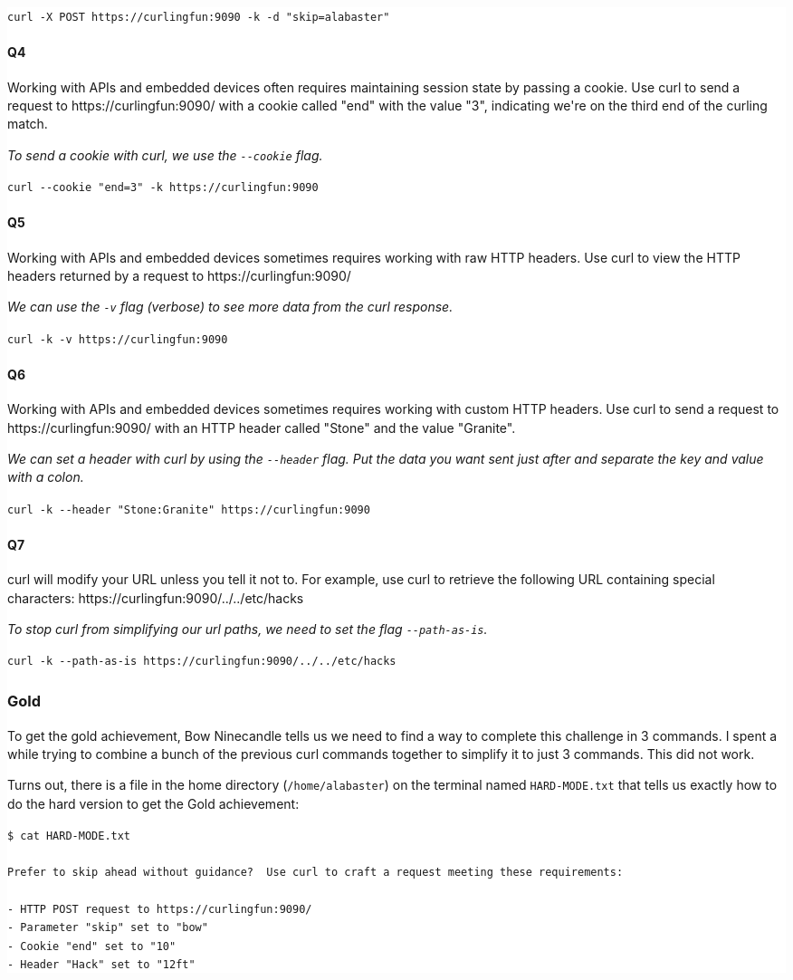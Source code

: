 ```
curl -X POST https://curlingfun:9090 -k -d "skip=alabaster"
```
#### Q4
Working with APIs and embedded devices often requires maintaining session state by passing a cookie.  Use curl to send a request to https://curlingfun:9090/ with a cookie called "end" with the value "3", indicating we're on the third end of the curling match.

*To send a cookie with curl, we use the `--cookie` flag.*

```
curl --cookie "end=3" -k https://curlingfun:9090
```
#### Q5
Working with APIs and embedded devices sometimes requires working with raw HTTP headers.  Use curl to view the HTTP headers returned by a request to https://curlingfun:9090/

*We can use the `-v` flag (verbose) to see more data from the curl response.*

```
curl -k -v https://curlingfun:9090
```
#### Q6
Working with APIs and embedded devices sometimes requires working with custom HTTP headers.  Use curl to send a request to https://curlingfun:9090/ with an HTTP header called "Stone" and the value "Granite".

*We can set a header with curl by using the `--header` flag. Put the data you want sent just after and separate the key and value with a colon.*

```
curl -k --header "Stone:Granite" https://curlingfun:9090
```
#### Q7
curl will modify your URL unless you tell it not to.  For example, use curl to retrieve the following URL containing special characters: https://curlingfun:9090/../../etc/hacks

*To stop curl from simplifying our url paths, we need to set the flag `--path-as-is`.*

```
curl -k --path-as-is https://curlingfun:9090/../../etc/hacks
```
### Gold
To get the gold achievement, Bow Ninecandle tells us we need to find a way to complete this challenge in 3 commands. I spent a while trying to combine a bunch of the previous curl commands together to simplify it to just 3 commands. This did not work.

Turns out, there is a file in the home directory (`/home/alabaster`) on the terminal named `HARD-MODE.txt` that tells us exactly how to do the hard version to get the Gold achievement:

```
$ cat HARD-MODE.txt

Prefer to skip ahead without guidance?  Use curl to craft a request meeting these requirements:

- HTTP POST request to https://curlingfun:9090/
- Parameter "skip" set to "bow"
- Cookie "end" set to "10"
- Header "Hack" set to "12ft"
```

